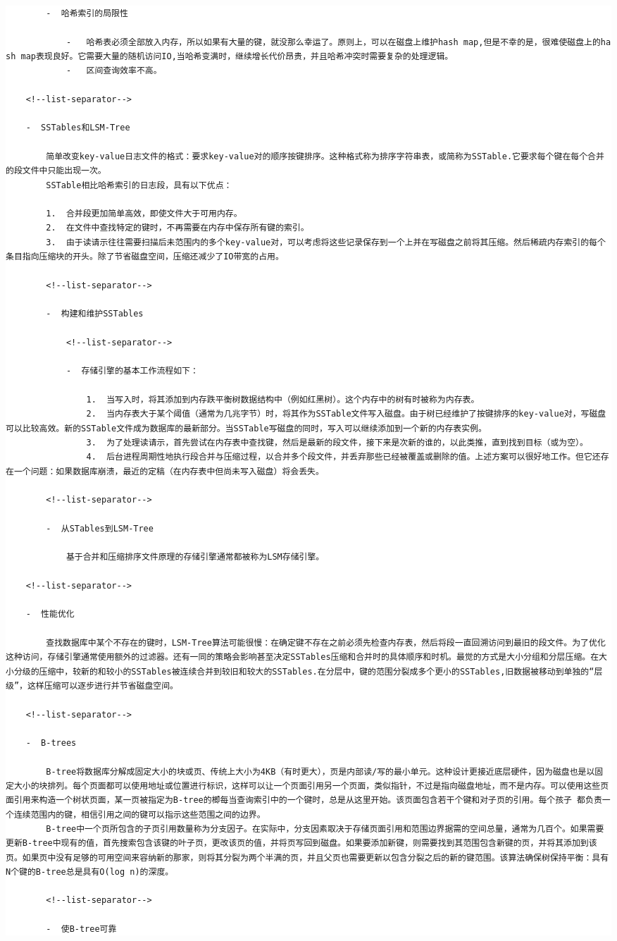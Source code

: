            -  哈希索引的局限性

                -   哈希表必须全部放入内存，所以如果有大量的键，就没那么幸运了。原则上，可以在磁盘上维护hash map,但是不幸的是，很难使磁盘上的hash map表现良好。它需要大量的随机访问IO,当哈希变满时，继续增长代价昂贵，并且哈希冲突时需要复杂的处理逻辑。
                -   区间查询效率不高。

        <!--list-separator-->

        -  SSTables和LSM-Tree

            简单改变key-value日志文件的格式：要求key-value对的顺序按键排序。这种格式称为排序字符串表，或简称为SSTable.它要求每个键在每个合并的段文件中只能出现一次。
            SSTable相比哈希索引的日志段，具有以下优点：

            1.  合并段更加简单高效，即使文件大于可用内存。
            2.  在文件中查找特定的键时，不再需要在内存中保存所有键的索引。
            3.  由于读请示往往需要扫描后未范围内的多个key-value对，可以考虑将这些记录保存到一个上并在写磁盘之前将其压缩。然后稀疏内存索引的每个条目指向压缩块的开头。除了节省磁盘空间，压缩还减少了IO带宽的占用。

            <!--list-separator-->

            -  构建和维护SSTables

                <!--list-separator-->

                -  存储引擎的基本工作流程如下：

                    1.  当写入时，将其添加到内存跌平衡树数据结构中（例如红黑树）。这个内存中的树有时被称为内存表。
                    2.  当内存表大于某个阈值（通常为几兆字节）时，将其作为SSTable文件写入磁盘。由于树已经维护了按键排序的key-value对，写磁盘可以比较高效。新的SSTable文件成为数据库的最新部分。当SSTable写磁盘的同时，写入可以继续添加到一个新的内存表实例。
                    3.  为了处理读请示，首先尝试在内存表中查找键，然后是最新的段文件，接下来是次新的谁的，以此类推，直到找到目标（或为空）。
                    4.  后台进程周期性地执行段合并与压缩过程，以合并多个段文件，并丢弃那些已经被覆盖或删除的值。上述方案可以很好地工作。但它还存在一个问题：如果数据库崩溃，最近的定稿（在内存表中但尚未写入磁盘）将会丢失。

            <!--list-separator-->

            -  从STables到LSM-Tree

                基于合并和压缩排序文件原理的存储引擎通常都被称为LSM存储引擎。

        <!--list-separator-->

        -  性能优化

            查找数据库中某个不存在的键时，LSM-Tree算法可能很慢：在确定键不存在之前必须先检查内存表，然后将段一直回溯访问到最旧的段文件。为了优化这种访问，存储引擎通常使用额外的过滤器。还有一同的策略会影响甚至决定SSTables压缩和合并时的具体顺序和时机。最觉的方式是大小分组和分层压缩。在大小分级的压缩中，较新的和较小的SSTables被连续合并到较旧和较大的SSTables.在分层中，键的范围分裂成多个更小的SSTables,旧数据被移动到单独的“层级”，这样压缩可以逐步进行并节省磁盘空间。

        <!--list-separator-->

        -  B-trees

            B-tree将数据库分解成固定大小的块或页、传统上大小为4KB（有时更大），页是内部读/写的最小单元。这种设计更接近底层硬件，因为磁盘也是以固定大小的块排列。每个页面都可以使用地址或位置进行标识，这样可以让一个页面引用另一个页面，类似指针，不过是指向磁盘地址，而不是内存。可以使用这些页面引用来构造一个树状页面，某一页被指定为B-tree的楖每当查询索引中的一个键时，总是从这里开始。该页面包含若干个键和对子页的引用。每个孩子 都负责一个连续范围内的键，相信引用之间的键可以指示这些范围之间的边界。
            B-tree中一个页所包含的子页引用数量称为分支因子。在实际中，分支因素取决于存储页面引用和范围边界据需的空间总量，通常为几百个。如果需要更新B-tree中现有的值，首先搜索包含该键的叶子页，更改该页的值，并将页写回到磁盘。如果要添加新键，则需要找到其范围包含新键的页，并将其添加到该页。如果页中没有足够的可用空间来容纳新的那家，则将其分裂为两个半满的页，并且父页也需要更新以包含分裂之后的新的键范围。该算法确保树保持平衡：具有N个键的B-tree总是具有O(log n)的深度。

            <!--list-separator-->

            -  使B-tree可靠
